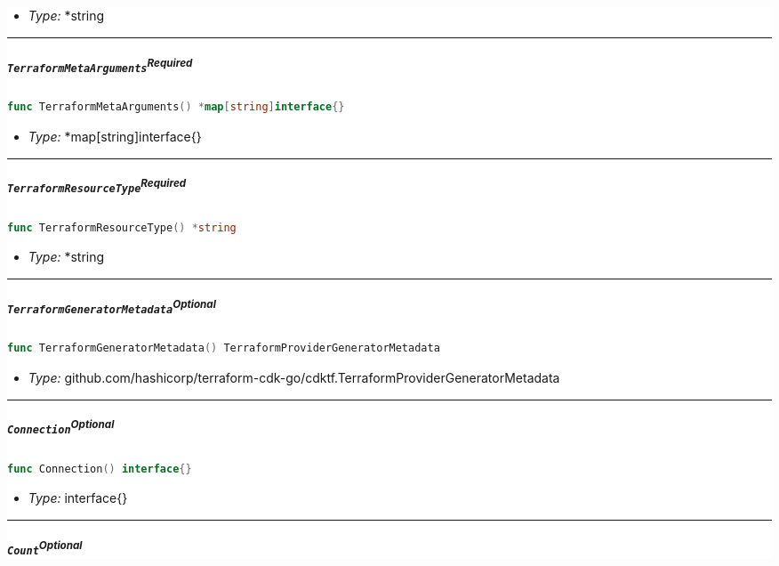 - *Type:* *string

---

##### `TerraformMetaArguments`<sup>Required</sup> <a name="TerraformMetaArguments" id="@cdktf/provider-opentelekomcloud.computeServergroupV2.ComputeServergroupV2.property.terraformMetaArguments"></a>

```go
func TerraformMetaArguments() *map[string]interface{}
```

- *Type:* *map[string]interface{}

---

##### `TerraformResourceType`<sup>Required</sup> <a name="TerraformResourceType" id="@cdktf/provider-opentelekomcloud.computeServergroupV2.ComputeServergroupV2.property.terraformResourceType"></a>

```go
func TerraformResourceType() *string
```

- *Type:* *string

---

##### `TerraformGeneratorMetadata`<sup>Optional</sup> <a name="TerraformGeneratorMetadata" id="@cdktf/provider-opentelekomcloud.computeServergroupV2.ComputeServergroupV2.property.terraformGeneratorMetadata"></a>

```go
func TerraformGeneratorMetadata() TerraformProviderGeneratorMetadata
```

- *Type:* github.com/hashicorp/terraform-cdk-go/cdktf.TerraformProviderGeneratorMetadata

---

##### `Connection`<sup>Optional</sup> <a name="Connection" id="@cdktf/provider-opentelekomcloud.computeServergroupV2.ComputeServergroupV2.property.connection"></a>

```go
func Connection() interface{}
```

- *Type:* interface{}

---

##### `Count`<sup>Optional</sup> <a name="Count" id="@cdktf/provider-opentelekomcloud.computeServergroupV2.ComputeServergroupV2.property.count"></a>
